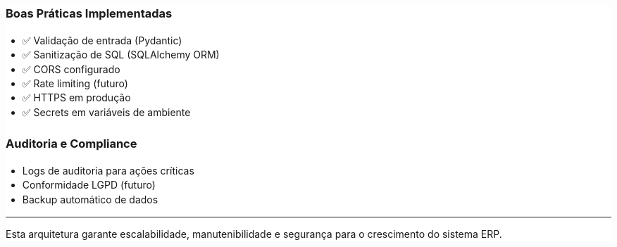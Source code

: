 ### Boas Práticas Implementadas
- ✅ Validação de entrada (Pydantic)
- ✅ Sanitização de SQL (SQLAlchemy ORM)
- ✅ CORS configurado
- ✅ Rate limiting (futuro)
- ✅ HTTPS em produção
- ✅ Secrets em variáveis de ambiente

### Auditoria e Compliance
- Logs de auditoria para ações críticas
- Conformidade LGPD (futuro)
- Backup automático de dados

---
Esta arquitetura garante escalabilidade, manutenibilidade e segurança para o crescimento do sistema ERP.